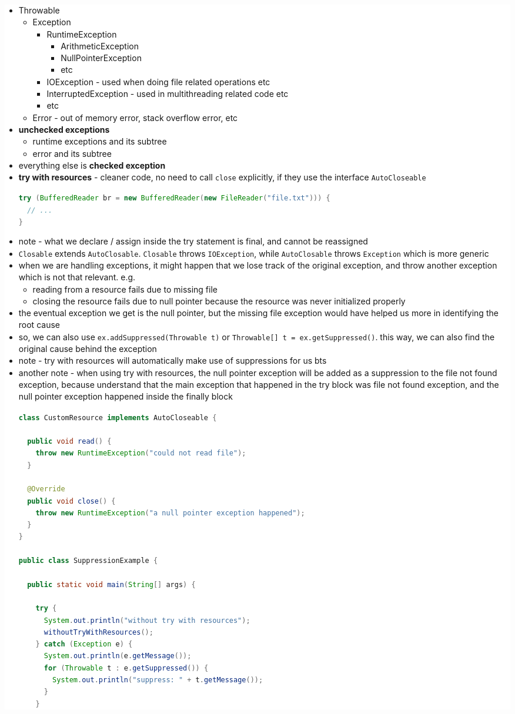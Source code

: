 - Throwable
  - Exception
    - RuntimeException
      - ArithmeticException
      - NullPointerException
      - etc
    - IOException - used when doing file related operations etc
    - InterruptedException - used in multithreading related code etc
    - etc
  - Error - out of memory error, stack overflow error, etc
- **unchecked exceptions**
  - runtime exceptions and its subtree
  - error and its subtree
- everything else is **checked exception**
- **try with resources** - cleaner code, no need to call `close` explicitly, if they use the interface `AutoCloseable`
  ```java
  try (BufferedReader br = new BufferedReader(new FileReader("file.txt"))) {
    // ...
  }
  ```
- note - what we declare / assign inside the try statement is final, and cannot be reassigned
- `Closable` extends `AutoClosable`. `Closable` throws `IOException`, while `AutoClosable` throws `Exception` which is more generic
- when we are handling exceptions, it might happen that we lose track of the original exception, and throw another exception which is not that relevant. e.g.
  - reading from a resource fails due to missing file
  - closing the resource fails due to null pointer because the resource was never initialized properly
- the eventual exception we get is the null pointer, but the missing file exception would have helped us more in identifying the root cause
- so, we can also use `ex.addSuppressed(Throwable t)` or `Throwable[] t = ex.getSuppressed()`. this way, we can also find the original cause behind the exception
- note - try with resources will automatically make use of suppressions for us bts
- another note - when using try with resources, the null pointer exception will be added as a suppression to the file not found exception, because understand that the main exception that happened in the try block was file not found exception, and the null pointer exception happened inside the finally block
  ```java
  class CustomResource implements AutoCloseable {
  
    public void read() {
      throw new RuntimeException("could not read file");
    }

    @Override
    public void close() {
      throw new RuntimeException("a null pointer exception happened");
    }
  }

  public class SuppressionExample {

    public static void main(String[] args) {
        
      try {
        System.out.println("without try with resources");
        withoutTryWithResources();
      } catch (Exception e) {
        System.out.println(e.getMessage());
        for (Throwable t : e.getSuppressed()) {
          System.out.println("suppress: " + t.getMessage());
        }
      }
  ```